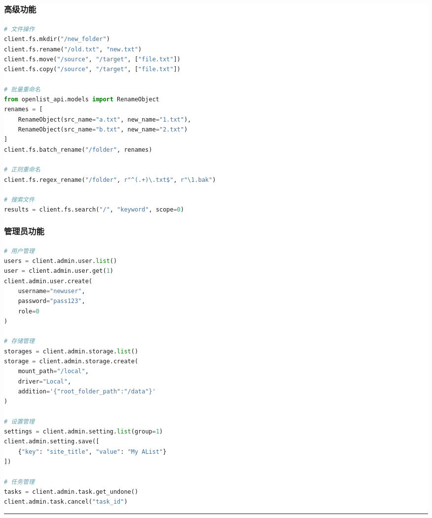 ### 高级功能

```python
# 文件操作
client.fs.mkdir("/new_folder")
client.fs.rename("/old.txt", "new.txt")
client.fs.move("/source", "/target", ["file.txt"])
client.fs.copy("/source", "/target", ["file.txt"])

# 批量重命名
from openlist_api.models import RenameObject
renames = [
    RenameObject(src_name="a.txt", new_name="1.txt"),
    RenameObject(src_name="b.txt", new_name="2.txt")
]
client.fs.batch_rename("/folder", renames)

# 正则重命名
client.fs.regex_rename("/folder", r"^(.+)\.txt$", r"\1.bak")

# 搜索文件
results = client.fs.search("/", "keyword", scope=0)
```

### 管理员功能

```python
# 用户管理
users = client.admin.user.list()
user = client.admin.user.get(1)
client.admin.user.create(
    username="newuser",
    password="pass123",
    role=0
)

# 存储管理
storages = client.admin.storage.list()
storage = client.admin.storage.create(
    mount_path="/local",
    driver="Local",
    addition='{"root_folder_path":"/data"}'
)

# 设置管理
settings = client.admin.setting.list(group=1)
client.admin.setting.save([
    {"key": "site_title", "value": "My AList"}
])

# 任务管理
tasks = client.admin.task.get_undone()
client.admin.task.cancel("task_id")
```

---